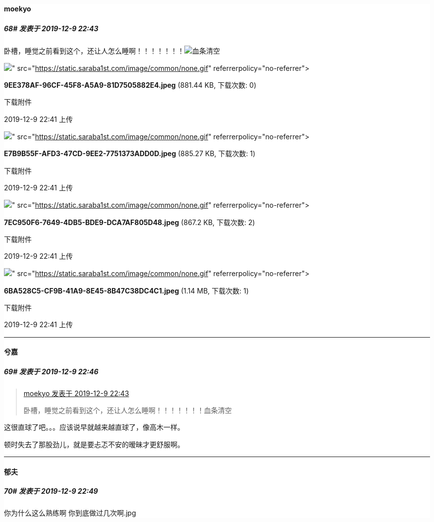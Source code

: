 ####  moekyo  
##### 68#       发表于 2019-12-9 22:43

卧槽，睡觉之前看到这个，还让人怎么睡啊！！！！！！！<img src="https://static.saraba1st.com/image/smiley/face2017/139.png" referrerpolicy="no-referrer">血条清空

<img src="https://img.saraba1st.com/forum/201912/09/224111fd8y22agp5hza83u.jpeg" referrerpolicy="no-referrer">" src="https://static.saraba1st.com/image/common/none.gif" referrerpolicy="no-referrer">

<strong>9EE378AF-96CF-45F8-A5A9-81D7505882E4.jpeg</strong> (881.44 KB, 下载次数: 0)

下载附件

2019-12-9 22:41 上传

<img src="https://img.saraba1st.com/forum/201912/09/224123nb7o2bg7v3f99bd2.jpeg" referrerpolicy="no-referrer">" src="https://static.saraba1st.com/image/common/none.gif" referrerpolicy="no-referrer">

<strong>E7B9B55F-AFD3-47CD-9EE2-7751373ADD0D.jpeg</strong> (885.27 KB, 下载次数: 1)

下载附件

2019-12-9 22:41 上传

<img src="https://img.saraba1st.com/forum/201912/09/224134eoyaguoaglus2zlg.jpeg" referrerpolicy="no-referrer">" src="https://static.saraba1st.com/image/common/none.gif" referrerpolicy="no-referrer">

<strong>7EC950F6-7649-4DB5-BDE9-DCA7AF805D48.jpeg</strong> (867.2 KB, 下载次数: 2)

下载附件

2019-12-9 22:41 上传

<img src="https://img.saraba1st.com/forum/201912/09/224151vyc3zxzdls0svigx.jpeg" referrerpolicy="no-referrer">" src="https://static.saraba1st.com/image/common/none.gif" referrerpolicy="no-referrer">

<strong>6BA528C5-CF9B-41A9-8E45-8B47C38DC4C1.jpeg</strong> (1.14 MB, 下载次数: 1)

下载附件

2019-12-9 22:41 上传

*****

####  兮嘉  
##### 69#       发表于 2019-12-9 22:46

<blockquote><a href="httphttps://bbs.saraba1st.com/2b/forum.php?mod=redirect&amp;goto=findpost&amp;pid=45791925&amp;ptid=1859334" target="_blank">moekyo 发表于 2019-12-9 22:43</a>

卧槽，睡觉之前看到这个，还让人怎么睡啊！！！！！！！血条清空</blockquote>
这很直球了吧。。。应该说早就越来越直球了，像高木一样。

顿时失去了那股劲儿，就是要忐忑不安的暧昧才更舒服啊。

*****

####  郁夫  
##### 70#       发表于 2019-12-9 22:49

你为什么这么熟练啊
你到底做过几次啊.jpg

